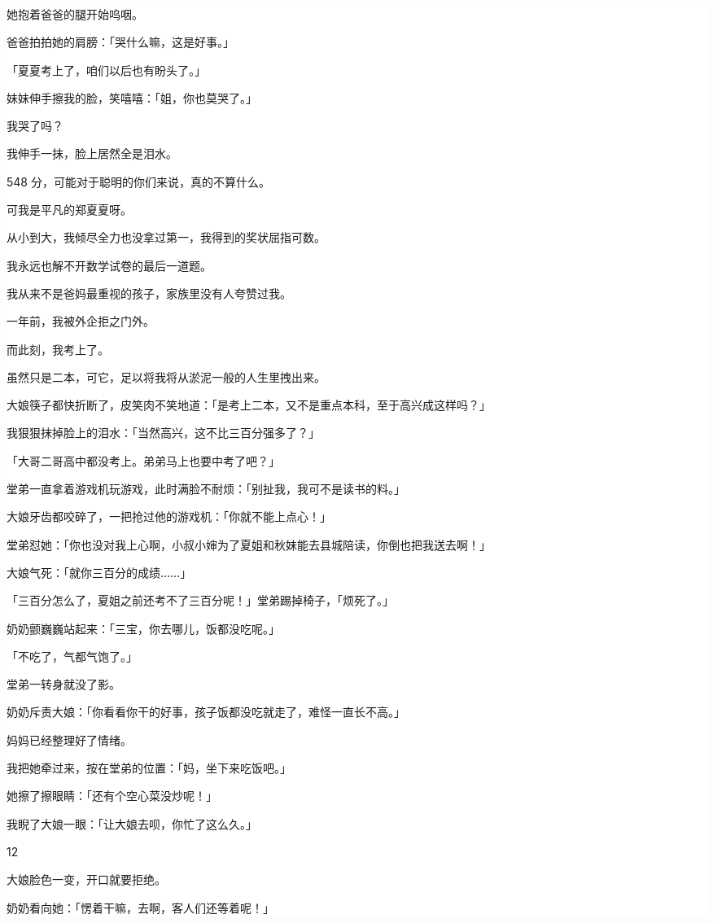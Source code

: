 她抱着爸爸的腿开始呜咽。

爸爸拍拍她的肩膀：「哭什么嘛，这是好事。」

「夏夏考上了，咱们以后也有盼头了。」

妹妹伸手擦我的脸，笑嘻嘻：「姐，你也莫哭了。」

我哭了吗？

我伸手一抹，脸上居然全是泪水。

548 分，可能对于聪明的你们来说，真的不算什么。

可我是平凡的郑夏夏呀。

从小到大，我倾尽全力也没拿过第一，我得到的奖状屈指可数。

我永远也解不开数学试卷的最后一道题。

我从来不是爸妈最重视的孩子，家族里没有人夸赞过我。

一年前，我被外企拒之门外。

而此刻，我考上了。

虽然只是二本，可它，足以将我将从淤泥一般的人生里拽出来。

大娘筷子都快折断了，皮笑肉不笑地道：「是考上二本，又不是重点本科，至于高兴成这样吗？」

我狠狠抹掉脸上的泪水：「当然高兴，这不比三百分强多了？」

「大哥二哥高中都没考上。弟弟马上也要中考了吧？」

堂弟一直拿着游戏机玩游戏，此时满脸不耐烦：「别扯我，我可不是读书的料。」

大娘牙齿都咬碎了，一把抢过他的游戏机：「你就不能上点心！」

堂弟怼她：「你也没对我上心啊，小叔小婶为了夏姐和秋妹能去县城陪读，你倒也把我送去啊！」

大娘气死：「就你三百分的成绩……」

「三百分怎么了，夏姐之前还考不了三百分呢！」堂弟踢掉椅子，「烦死了。」

奶奶颤巍巍站起来：「三宝，你去哪儿，饭都没吃呢。」

「不吃了，气都气饱了。」

堂弟一转身就没了影。

奶奶斥责大娘：「你看看你干的好事，孩子饭都没吃就走了，难怪一直长不高。」

妈妈已经整理好了情绪。

我把她牵过来，按在堂弟的位置：「妈，坐下来吃饭吧。」

她擦了擦眼睛：「还有个空心菜没炒呢！」

我睨了大娘一眼：「让大娘去呗，你忙了这么久。」

12

大娘脸色一变，开口就要拒绝。

奶奶看向她：「愣着干嘛，去啊，客人们还等着呢！」
